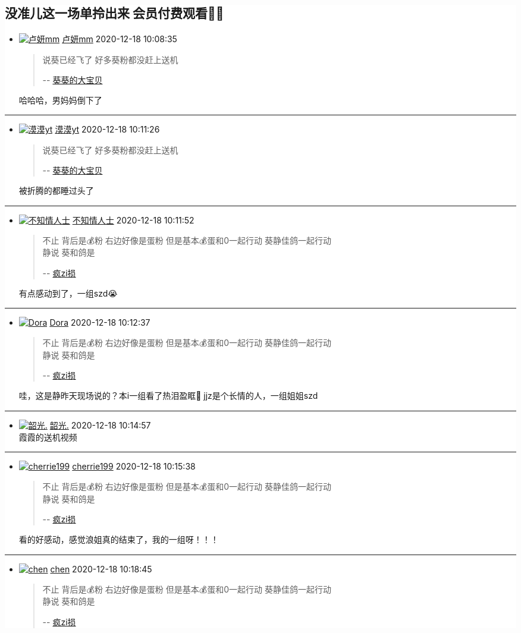   没准儿这一场单拎出来 会员付费观看🤦‍♀️  
---
* [![卢妍mm](../../image/icon/u80682689-3.jpg)](https://www.douban.com/people/80682689/)    [卢妍mm](https://www.douban.com/people/80682689/)    2020-12-18 10:08:35  
  >说葵已经飞了  好多葵粉都没赶上送机  
  >
  >-- [葵葵的大宝贝](https://www.douban.com/people/196003397/)  
  
  哈哈哈，男妈妈倒下了  
---
* [![漠漠yt](../../image/icon/u223048792-1.jpg)](https://www.douban.com/people/223048792/)    [漠漠yt](https://www.douban.com/people/223048792/)    2020-12-18 10:11:26  
  >说葵已经飞了  好多葵粉都没赶上送机  
  >
  >-- [葵葵的大宝贝](https://www.douban.com/people/196003397/)  
  
  被折腾的都睡过头了  
---
* [![不知情人士](../../image/icon/u4105709-27.jpg)](https://www.douban.com/people/yiyimemory/)    [不知情人士](https://www.douban.com/people/yiyimemory/)    2020-12-18 10:11:52  
  >不止 背后是💰粉 右边好像是蛋粉 但是基本💰蛋和0一起行动 葵静佳鸽一起行动  
  >静说 葵和鸽是  
  >
  >-- [疯zi损](https://www.douban.com/people/224780391/)  
  
  有点感动到了，一组szd😭  
---
* [![Dora](../../image/icon/u219507428-1.jpg)](https://www.douban.com/people/219507428/)    [Dora](https://www.douban.com/people/219507428/)    2020-12-18 10:12:37  
  >不止 背后是💰粉 右边好像是蛋粉 但是基本💰蛋和0一起行动 葵静佳鸽一起行动  
  >静说 葵和鸽是  
  >
  >-- [疯zi损](https://www.douban.com/people/224780391/)  
  
  哇，这是静昨天现场说的？本i一组看了热泪盈眶🥺 jjz是个长情的人，一组姐姐szd  
---
* [![韶光.](../../image/icon/u144946423-6.jpg)](https://www.douban.com/people/144946423/)    [韶光.](https://www.douban.com/people/144946423/)    2020-12-18 10:14:57  
  霞霞的送机视频  
---
* [![cherrie199](../../image/icon/u195510471-1.jpg)](https://www.douban.com/people/195510471/)    [cherrie199](https://www.douban.com/people/195510471/)    2020-12-18 10:15:38  
  >不止 背后是💰粉 右边好像是蛋粉 但是基本💰蛋和0一起行动 葵静佳鸽一起行动  
  >静说 葵和鸽是  
  >
  >-- [疯zi损](https://www.douban.com/people/224780391/)  
  
  看的好感动，感觉浪姐真的结束了，我的一组呀！！！  
---
* [![chen](../../image/icon/u179141216-2.jpg)](https://www.douban.com/people/179141216/)    [chen](https://www.douban.com/people/179141216/)    2020-12-18 10:18:45  
  >不止 背后是💰粉 右边好像是蛋粉 但是基本💰蛋和0一起行动 葵静佳鸽一起行动  
  >静说 葵和鸽是  
  >
  >-- [疯zi损](https://www.douban.com/people/224780391/)  
  